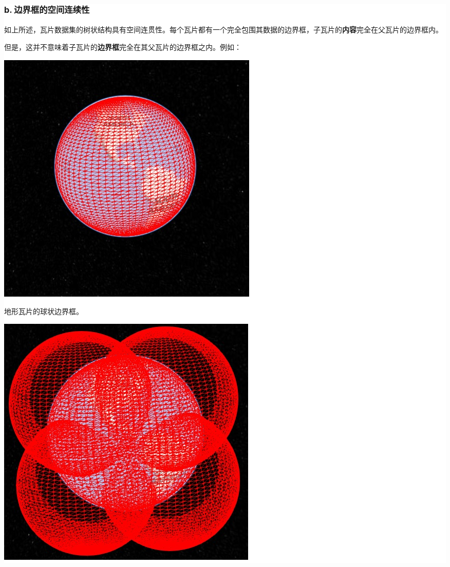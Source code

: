 ### b. 边界框的空间连续性

如上所述，瓦片数据集的树状结构具有空间连贯性。每个瓦片都有一个完全包围其数据的边界框，子瓦片的**内容**完全在父瓦片的边界框内。

但是，这并不意味着子瓦片的**边界框**完全在其父瓦片的边界框之内。例如：

![image-20200417154119467](./attachments\image-20200417154119467.png)

地形瓦片的球状边界框。

![image-20200417154154035](./attachments\image-20200417154154035.png)
